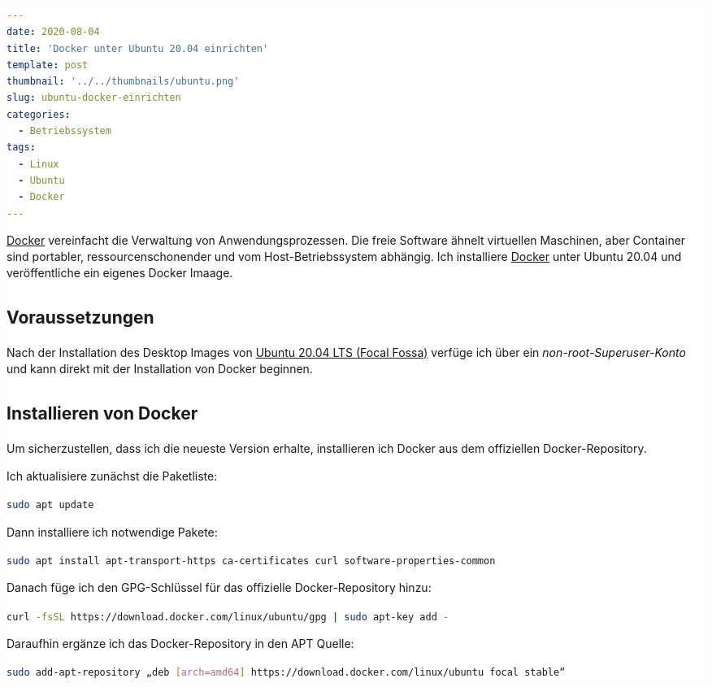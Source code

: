 ```yaml
---
date: 2020-08-04
title: 'Docker unter Ubuntu 20.04 einrichten'
template: post
thumbnail: '../../thumbnails/ubuntu.png'
slug: ubuntu-docker-einrichten
categories:
  - Betriebssystem
tags:
  - Linux
  - Ubuntu
  - Docker
---
```


[Docker](<https://de.wikipedia.org/w/index.php?title=Docker_(Software)&oldid=203149728>) vereinfacht die Verwaltung von Anwendungsprozessen. Die freie Software ähnelt virtuellen Maschinen, aber Container sind portabler, ressourcenschonender und vom Host-Betriebssystem abhängig. Ich installiere [Docker](https://docs.docker.com/get-docker/) unter Ubuntu 20.04 und veröffentliche ein eigenes Docker Imaage.

## Voraussetzungen

Nach der Installation des Desktop Images von [Ubuntu 20.04 LTS (Focal Fossa)](https://releases.ubuntu.com/20.04/) verfüge ich über ein _non-root-Superuser-Konto_ und kann direkt mit der Installation von Docker beginnen.

## Installieren von Docker

Um sicherzustellen, dass ich die neueste Version erhalte, installieren ich Docker aus dem offiziellen Docker-Repository.

Ich aktualisiere zunächst die Paketliste:

```bash
sudo apt update
```

Dann installiere ich notwendige Pakete:

```bash
sudo apt install apt-transport-https ca-certificates curl software-properties-common
```

Danach füge ich den GPG-Schlüssel für das offizielle Docker-Repository hinzu:

```bash
curl -fsSL https://download.docker.com/linux/ubuntu/gpg | sudo apt-key add -

```

Daraufhin ergänze ich das Docker-Repository in den APT Quelle:

```bash
sudo add-apt-repository „deb [arch=amd64] https://download.docker.com/linux/ubuntu focal stable“
```
